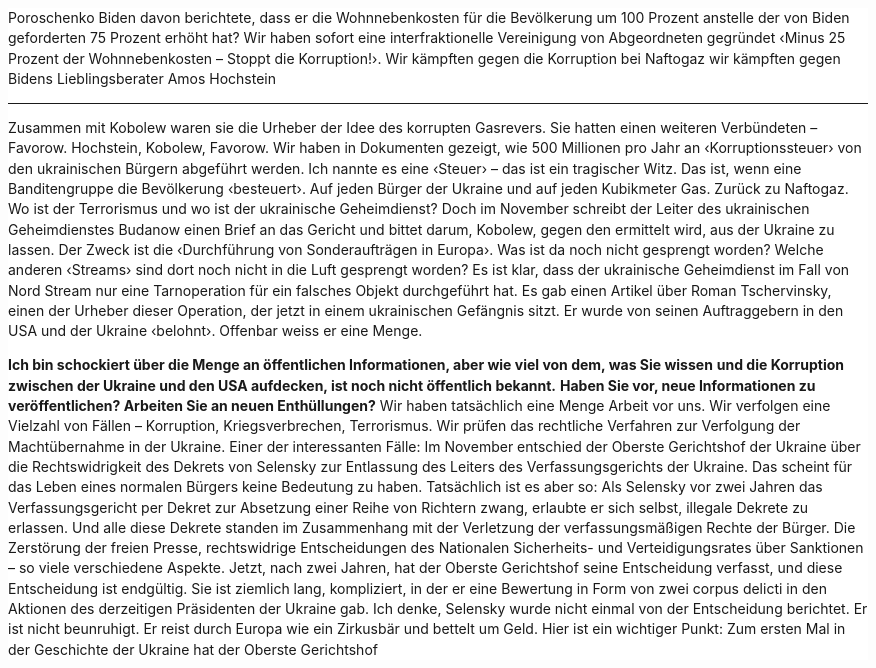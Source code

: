 Poroschenko Biden davon berichtete, dass er die Wohnnebenkosten für die Bevölkerung um 100 Prozent
anstelle der von Biden geforderten 75 Prozent erhöht hat? Wir haben sofort eine interfraktionelle Vereinigung von Abgeordneten gegründet ‹Minus 25 Prozent der Wohnnebenkosten – Stoppt die Korruption!›. Wir
kämpften gegen die Korruption bei Naftogaz wir kämpften gegen Bidens Lieblingsberater Amos Hochstein


-----

Zusammen mit Kobolew waren sie die Urheber der Idee des korrupten Gasrevers. Sie hatten einen weiteren
Verbündeten – Favorow. Hochstein, Kobolew, Favorow. Wir haben in Dokumenten gezeigt, wie 500 Millionen
pro Jahr an ‹Korruptionssteuer› von den ukrainischen Bürgern abgeführt werden. Ich nannte es eine ‹Steuer›
– das ist ein tragischer Witz. Das ist, wenn eine Banditengruppe die Bevölkerung ‹besteuert›. Auf jeden
Bürger der Ukraine und auf jeden Kubikmeter Gas.
Zurück zu Naftogaz. Wo ist der Terrorismus und wo ist der ukrainische Geheimdienst? Doch im November
schreibt der Leiter des ukrainischen Geheimdienstes Budanow einen Brief an das Gericht und bittet darum,
Kobolew, gegen den ermittelt wird, aus der Ukraine zu lassen. Der Zweck ist die ‹Durchführung von Sonderaufträgen in Europa›.
Was ist da noch nicht gesprengt worden? Welche anderen ‹Streams› sind dort noch nicht in die Luft gesprengt worden? Es ist klar, dass der ukrainische Geheimdienst im Fall von Nord Stream nur eine Tarnoperation für ein falsches Objekt durchgeführt hat. Es gab einen Artikel über Roman Tschervinsky, einen der
Urheber dieser Operation, der jetzt in einem ukrainischen Gefängnis sitzt. Er wurde von seinen Auftraggebern in den USA und der Ukraine ‹belohnt›. Offenbar weiss er eine Menge.

**Ich bin schockiert über die Menge an öffentlichen Informationen, aber wie viel von dem, was Sie wissen**
**und die Korruption zwischen der Ukraine und den USA aufdecken, ist noch nicht öffentlich bekannt.**
**Haben Sie vor, neue Informationen zu veröffentlichen? Arbeiten Sie an neuen Enthüllungen?**
Wir haben tatsächlich eine Menge Arbeit vor uns. Wir verfolgen eine Vielzahl von Fällen – Korruption, Kriegsverbrechen, Terrorismus. Wir prüfen das rechtliche Verfahren zur Verfolgung der Machtübernahme in der
Ukraine. Einer der interessanten Fälle: Im November entschied der Oberste Gerichtshof der Ukraine über
die Rechtswidrigkeit des Dekrets von Selensky zur Entlassung des Leiters des Verfassungsgerichts der
Ukraine. Das scheint für das Leben eines normalen Bürgers keine Bedeutung zu haben. Tatsächlich ist es
aber so: Als Selensky vor zwei Jahren das Verfassungsgericht per Dekret zur Absetzung einer Reihe von
Richtern zwang, erlaubte er sich selbst, illegale Dekrete zu erlassen. Und alle diese Dekrete standen im Zusammenhang mit der Verletzung der verfassungsmäßigen Rechte der Bürger. Die Zerstörung der freien
Presse, rechtswidrige Entscheidungen des Nationalen Sicherheits- und Verteidigungsrates über Sanktionen
– so viele verschiedene Aspekte.
Jetzt, nach zwei Jahren, hat der Oberste Gerichtshof seine Entscheidung verfasst, und diese Entscheidung
ist endgültig. Sie ist ziemlich lang, kompliziert, in der er eine Bewertung in Form von zwei corpus delicti in
den Aktionen des derzeitigen Präsidenten der Ukraine gab. Ich denke, Selensky wurde nicht einmal von der
Entscheidung berichtet. Er ist nicht beunruhigt. Er reist durch Europa wie ein Zirkusbär und bettelt um
Geld. Hier ist ein wichtiger Punkt: Zum ersten Mal in der Geschichte der Ukraine hat der Oberste Gerichtshof